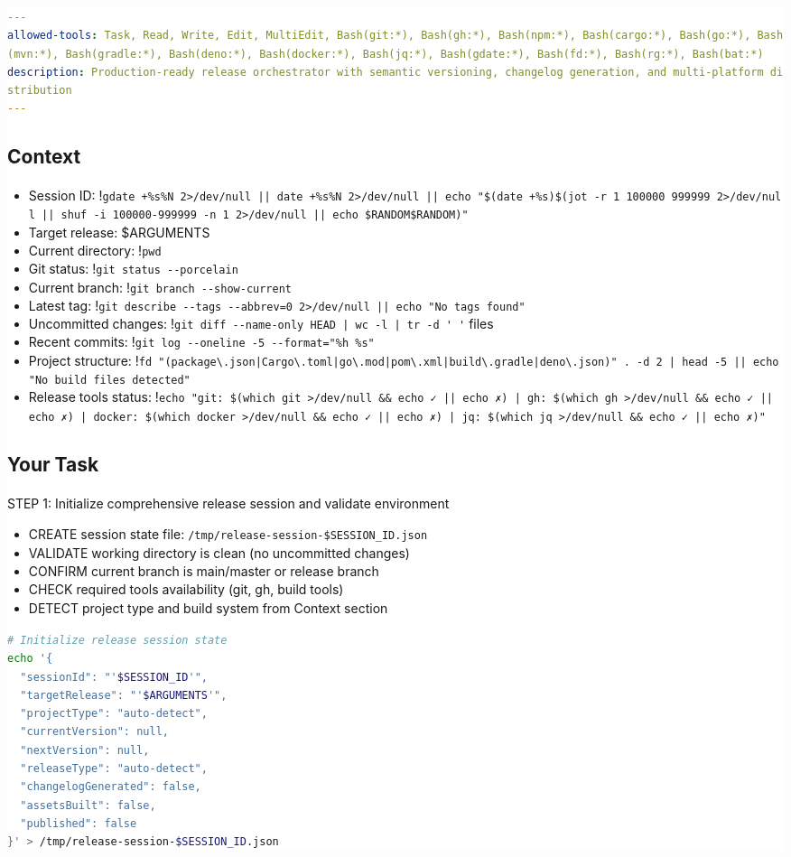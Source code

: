 ```yaml
---
allowed-tools: Task, Read, Write, Edit, MultiEdit, Bash(git:*), Bash(gh:*), Bash(npm:*), Bash(cargo:*), Bash(go:*), Bash(mvn:*), Bash(gradle:*), Bash(deno:*), Bash(docker:*), Bash(jq:*), Bash(gdate:*), Bash(fd:*), Bash(rg:*), Bash(bat:*)
description: Production-ready release orchestrator with semantic versioning, changelog generation, and multi-platform distribution
---
```


## Context

- Session ID: !`gdate +%s%N 2>/dev/null || date +%s%N 2>/dev/null || echo "$(date +%s)$(jot -r 1 100000 999999 2>/dev/null || shuf -i 100000-999999 -n 1 2>/dev/null || echo $RANDOM$RANDOM)"`
- Target release: $ARGUMENTS
- Current directory: !`pwd`
- Git status: !`git status --porcelain`
- Current branch: !`git branch --show-current`
- Latest tag: !`git describe --tags --abbrev=0 2>/dev/null || echo "No tags found"`
- Uncommitted changes: !`git diff --name-only HEAD | wc -l | tr -d ' '` files
- Recent commits: !`git log --oneline -5 --format="%h %s"`
- Project structure: !`fd "(package\.json|Cargo\.toml|go\.mod|pom\.xml|build\.gradle|deno\.json)" . -d 2 | head -5 || echo "No build files detected"`
- Release tools status: !`echo "git: $(which git >/dev/null && echo ✓ || echo ✗) | gh: $(which gh >/dev/null && echo ✓ || echo ✗) | docker: $(which docker >/dev/null && echo ✓ || echo ✗) | jq: $(which jq >/dev/null && echo ✓ || echo ✗)"`

## Your Task

STEP 1: Initialize comprehensive release session and validate environment

- CREATE session state file: `/tmp/release-session-$SESSION_ID.json`
- VALIDATE working directory is clean (no uncommitted changes)
- CONFIRM current branch is main/master or release branch
- CHECK required tools availability (git, gh, build tools)
- DETECT project type and build system from Context section

```bash
# Initialize release session state
echo '{
  "sessionId": "'$SESSION_ID'",
  "targetRelease": "'$ARGUMENTS'",
  "projectType": "auto-detect",
  "currentVersion": null,
  "nextVersion": null,
  "releaseType": "auto-detect",
  "changelogGenerated": false,
  "assetsBuilt": false,
  "published": false
}' > /tmp/release-session-$SESSION_ID.json
```

